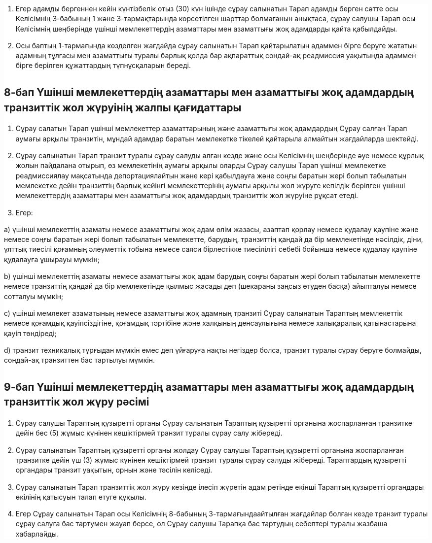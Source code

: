 1. Егер адамды бергеннен кейін күнтізбелік отыз (30) күн ішінде сұрау салынатын Тарап адамды берген сәтте осы Келісімнің 3-бабының 1 және 3-тармақтарында көрсетілген шарттар болмағанын анықтаса, сұрау салушы Тарап осы Келісімнің шеңберінде үшінші мемлекеттердің азаматтары мен азаматтығы жоқ адамдарды қайта қабылдайды.

2. Осы баптың 1-тармағында көзделген жағдайда сұрау салынатын Тарап қайтарылатын адаммен бірге беруге жататын адамның тұлғасы мен азаматтығы туралы барлық қолда бар ақпараттық сондай-ақ реадмиссия уақытында адаммен бірге берілген құжаттардың түпнұсқаларын береді.

## 8-бап Үшінші мемлекеттердің азаматтары мен азаматтығы жоқ адамдардың транзиттік жол жүруінің жалпы қағидаттары

1. Сұрау салатын Тарап үшінші мемлекеттер азаматтарының және азаматтығы жоқ адамдардың Сұрау салған Тарап аумағы арқылы транзитін, мұндай адамдар баратын мемлекетке тікелей қайтарыла алмайтын жағдайларда шектейді.

2. Сұрау салынатын Тарап транзит туралы сұрау салуды алған кезде және осы Келісімнің шеңберінде әуе немесе құрлық жолын пайдалана отырып, өз мемлекетінің аумағы арқылы оларды Сұрау салушы Тарап үшінші мемлекетке реадмиссиялау мақсатында депортациялайтын және кері қабылдауға және соңғы баратын жері болып табылатын мемлекетке дейін транзиттің барлық кейінгі мемлекеттерінің аумағы арқылы жол жүруге кепілдік берілген үшінші мемлекеттердің азаматтары мен азаматтығы жоқ адамдардың транзиттік жол жүруіне рұқсат етеді.

3. Егер:

а) үшінші мемлекеттің азаматы немесе азаматтығы жоқ адам өлім жазасы, азаптап қорлау немесе қудалау қаупіне және немесе соңғы баратын жері болып табылатын мемлекетте, барудың, транзиттің қандай да бір мемлекетінде нәсілдік, діни, ұлттық тиесілі қоғамның әлеуметтік тобына немесе саяси бірлестікке тиесілілігі себебі бойынша немесе қудалау қаупіне қудалауға ұшырауы мүмкін;

b) үшінші мемлекеттің азаматы немесе азаматтығы жоқ адам барудың соңғы баратын жері болып табылатын мемлекетте немесе транзиттің қандай да бір мемлекетінде қылмыс жасады деп (шекараны заңсыз өтуден басқа) айыпталуы немесе сотталуы мүмкін;

с) үшінші мемлекет азаматының немесе азаматтығы жоқ адамның транзиті Сұрау салынатын Тараптың мемлекеттік немесе қоғамдық қауіпсіздігіне, қоғамдық тәртібіне және халқының денсаулығына немесе халықаралық қатынастарына қауіп төндіреді;

d) транзит техникалық тұрғыдан мүмкін емес деп ұйғаруға нақты негіздер болса, транзит туралы сұрау беруге болмайды, сондай-ақ транзиттен бас тартылуы мүмкін.

## 9-бап Үшінші мемлекеттердің азаматтары мен азаматтығы жоқ адамдардың транзиттік жол жүру рәсімі

1. Сұрау салушы Тараптың құзыретті органы Сұрау салынатын Тараптың құзыретті органына жоспарланған транзитке дейін бес (5) жұмыс күнінен кешіктірмей транзит туралы сұрау салу жібереді.

2. Сұрау салынатын Тараптың құзыретті органы жолдау Сұрау салушы Тараптың құзыретті органына жоспарланған транзитке дейін үш (3) жұмыс күнінен кешіктірмей транзит туралы сұрау салуды жібереді. Тараптардың құзыретті органдары транзит уақытын, орнын және тәсілін келіседі.

3. Сұрау салынатын Тарап транзиттік жол жүру кезінде ілесіп жүретін адам ретінде екінші Тараптың құзыретті органдары өкілінің қатысуын талап етуге құқылы.

4. Егер Сұрау салынатын Тарап осы Келісімнің 8-бабының 3-тармағындаайтылған жағдайлар болған кезде транзит туралы сұрау салуға бас тартумен жауап берсе, ол Сұрау салушы Тарапқа бас тартудың себептері туралы жазбаша хабарлайды.

